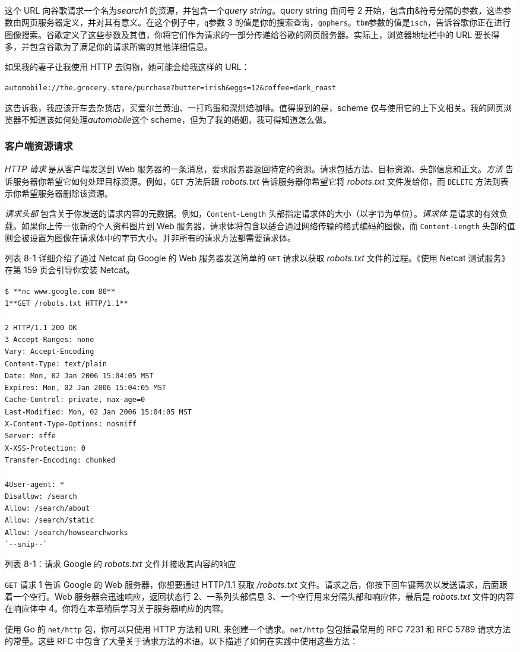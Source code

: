 这个 URL 向谷歌请求一个名为*search*1 的资源，并包含一个*query string*。query string 由问号 2 开始，包含由&符号分隔的参数，这些参数由网页服务器定义，并对其有意义。在这个例子中，`q`参数 3 的值是你的搜索查询，`gophers`。`tbm`参数的值是`isch`，告诉谷歌你正在进行图像搜索。谷歌定义了这些参数及其值，你将它们作为请求的一部分传递给谷歌的网页服务器。实际上，浏览器地址栏中的 URL 要长得多，并包含谷歌为了满足你的请求所需的其他详细信息。

如果我的妻子让我使用 HTTP 去购物，她可能会给我这样的 URL：

```
automobile://the.grocery.store/purchase?butter=irish&eggs=12&coffee=dark_roast
```

这告诉我，我应该开车去杂货店，买爱尔兰黄油、一打鸡蛋和深烘焙咖啡。值得提到的是，scheme 仅与使用它的上下文相关。我的网页浏览器不知道该如何处理*automobile*这个 scheme，但为了我的婚姻，我可得知道怎么做。

### 客户端资源请求

*HTTP 请求* 是从客户端发送到 Web 服务器的一条消息，要求服务器返回特定的资源。请求包括方法、目标资源、头部信息和正文。*方法* 告诉服务器你希望它如何处理目标资源。例如，`GET` 方法后跟 *robots.txt* 告诉服务器你希望它将 *robots.txt* 文件发给你，而 `DELETE` 方法则表示你希望服务器删除该资源。

*请求头部* 包含关于你发送的请求内容的元数据。例如，`Content-Length` 头部指定请求体的大小（以字节为单位）。*请求体* 是请求的有效负载。如果你上传一张新的个人资料图片到 Web 服务器，请求体将包含以适合通过网络传输的格式编码的图像，而 `Content-Length` 头部的值则会被设置为图像在请求体中的字节大小。并非所有的请求方法都需要请求体。

列表 8-1 详细介绍了通过 Netcat 向 Google 的 Web 服务器发送简单的 `GET` 请求以获取 *robots.txt* 文件的过程。《使用 Netcat 测试服务》在第 159 页会引导你安装 Netcat。

```
$ **nc www.google.com 80**
1**GET /robots.txt HTTP/1.1**

2 HTTP/1.1 200 OK
3 Accept-Ranges: none
Vary: Accept-Encoding
Content-Type: text/plain
Date: Mon, 02 Jan 2006 15:04:05 MST
Expires: Mon, 02 Jan 2006 15:04:05 MST
Cache-Control: private, max-age=0
Last-Modified: Mon, 02 Jan 2006 15:04:05 MST
X-Content-Type-Options: nosniff
Server: sffe
X-XSS-Protection: 0
Transfer-Encoding: chunked

4User-agent: *
Disallow: /search
Allow: /search/about
Allow: /search/static
Allow: /search/howsearchworks
`--snip--` 
```

列表 8-1：请求 Google 的 *robots.txt* 文件并接收其内容的响应

`GET` 请求 1 告诉 Google 的 Web 服务器，你想要通过 HTTP/1.1 获取 */robots.txt* 文件。请求之后，你按下回车键两次以发送请求，后面跟着一个空行。Web 服务器会迅速响应，返回状态行 2、一系列头部信息 3、一个空行用来分隔头部和响应体，最后是 *robots.txt* 文件的内容在响应体中 4。你将在本章稍后学习关于服务器响应的内容。

使用 Go 的 `net/http` 包，你可以只使用 HTTP 方法和 URL 来创建一个请求。`net/http` 包包括最常用的 RFC 7231 和 RFC 5789 请求方法的常量。这些 RFC 中包含了大量关于请求方法的术语。以下描述了如何在实践中使用这些方法：
